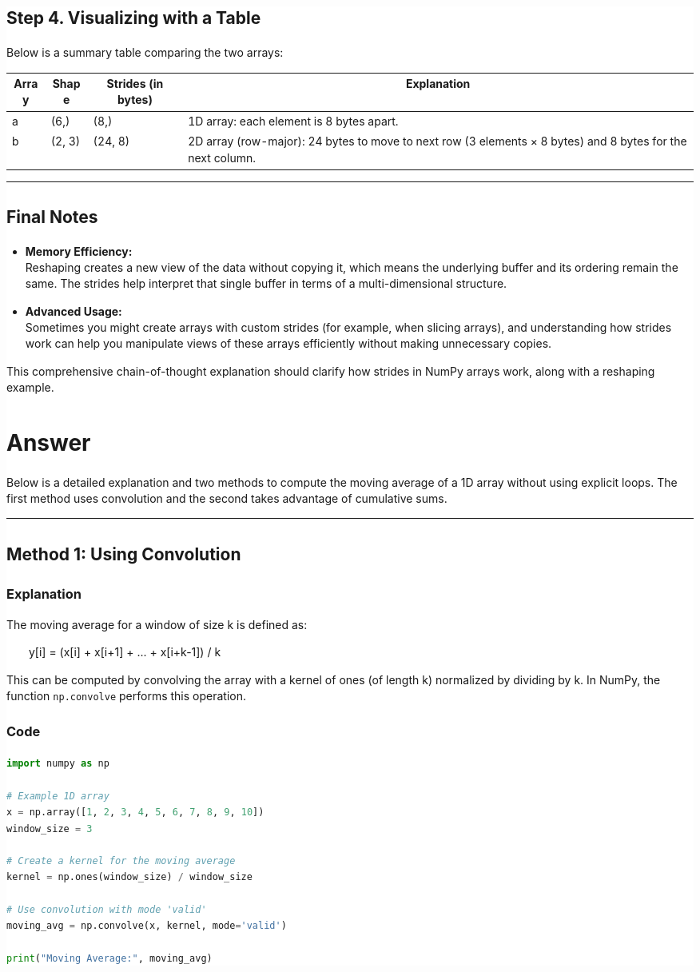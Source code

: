## Step 4. Visualizing with a Table

Below is a summary table comparing the two arrays:

| Array | Shape  | Strides (in bytes) | Explanation |
|-------|--------|--------------------|-------------|
| a     | (6,)   | (8,)               | 1D array: each element is 8 bytes apart. |
| b     | (2, 3) | (24, 8)            | 2D array (row-major): 24 bytes to move to next row (3 elements × 8 bytes) and 8 bytes for the next column. |

---

## Final Notes

- **Memory Efficiency:**  
  Reshaping creates a new view of the data without copying it, which means the underlying buffer and its ordering remain the same. The strides help interpret that single buffer in terms of a multi-dimensional structure.

- **Advanced Usage:**  
  Sometimes you might create arrays with custom strides (for example, when slicing arrays), and understanding how strides work can help you manipulate views of these arrays efficiently without making unnecessary copies.

This comprehensive chain-of-thought explanation should clarify how strides in NumPy arrays work, along with a reshaping example.
# Answer

Below is a detailed explanation and two methods to compute the moving average of a 1D array without using explicit loops. The first method uses convolution and the second takes advantage of cumulative sums.

---

## Method 1: Using Convolution

### Explanation
The moving average for a window of size k is defined as: 

  y[i] = (x[i] + x[i+1] + ... + x[i+k-1]) / k

This can be computed by convolving the array with a kernel of ones (of length k) normalized by dividing by k. In NumPy, the function `np.convolve` performs this operation.

### Code

```python
import numpy as np

# Example 1D array
x = np.array([1, 2, 3, 4, 5, 6, 7, 8, 9, 10])
window_size = 3

# Create a kernel for the moving average
kernel = np.ones(window_size) / window_size

# Use convolution with mode 'valid'
moving_avg = np.convolve(x, kernel, mode='valid')

print("Moving Average:", moving_avg)
```
